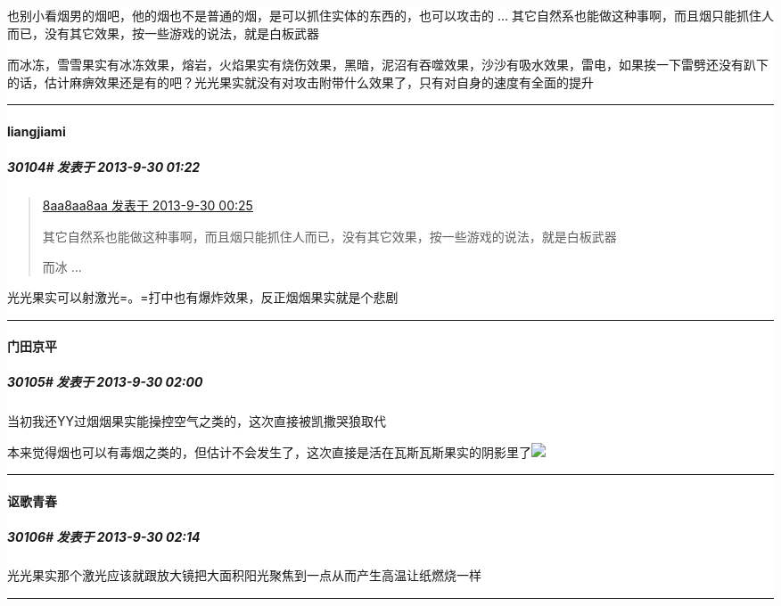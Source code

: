 也别小看烟男的烟吧，他的烟也不是普通的烟，是可以抓住实体的东西的，也可以攻击的 ...</blockquote>
其它自然系也能做这种事啊，而且烟只能抓住人而已，没有其它效果，按一些游戏的说法，就是白板武器

而冰冻，雪雪果实有冰冻效果，熔岩，火焰果实有烧伤效果，黑暗，泥沼有吞噬效果，沙沙有吸水效果，雷电，如果挨一下雷劈还没有趴下的话，估计麻痹效果还是有的吧？光光果实就没有对攻击附带什么效果了，只有对自身的速度有全面的提升







-----

####  liangjiami  
##### 30104#       发表于 2013-9-30 01:22



<blockquote><a href="httphttps://bbs.saraba1st.com/2b/forum.php?mod=redirect&amp;goto=findpost&amp;pid=23168780&amp;ptid=98922" target="_blank">8aa8aa8aa 发表于 2013-9-30 00:25</a>

其它自然系也能做这种事啊，而且烟只能抓住人而已，没有其它效果，按一些游戏的说法，就是白板武器

而冰 ...</blockquote>
光光果实可以射激光=。=打中也有爆炸效果，反正烟烟果实就是个悲剧







-----

####  门田京平  
##### 30105#       发表于 2013-9-30 02:00




当初我还YY过烟烟果实能操控空气之类的，这次直接被凯撒哭狼取代

本来觉得烟也可以有毒烟之类的，但估计不会发生了，这次直接是活在瓦斯瓦斯果实的阴影里了<img src="https://static.saraba1st.com/image/smiley/nq/010.gif" referrerpolicy="no-referrer">







-----

####  讴歌青春  
##### 30106#       发表于 2013-9-30 02:14




光光果实那个激光应该就跟放大镜把大面积阳光聚焦到一点从而产生高温让纸燃烧一样







-----
